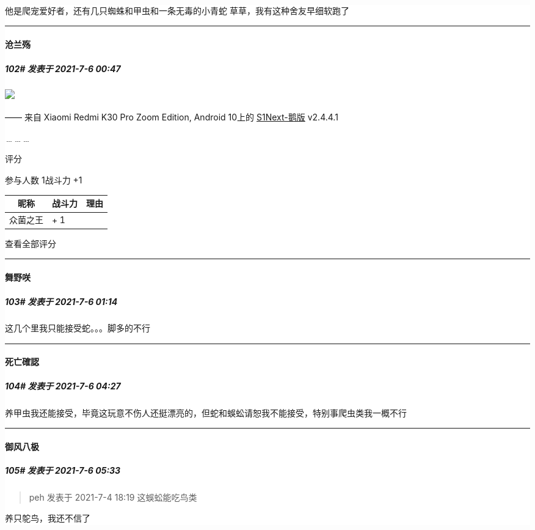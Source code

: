 他是爬宠爱好者，还有几只蜘蛛和甲虫和一条无毒的小青蛇</blockquote>
草草，我有这种舍友早细软跑了


*****

####  沧兰殇  
##### 102#       发表于 2021-7-6 00:47


<img src="https://p.sda1.dev/2/419669e4cb3aec595a919a9c34594313/IMG_CMP_45424059.jpeg" referrerpolicy="no-referrer">

—— 来自 Xiaomi Redmi K30 Pro Zoom Edition, Android 10上的 [S1Next-鹅版](https://github.com/ykrank/S1-Next/releases) v2.4.4.1


﹍﹍﹍

评分


 参与人数 1战斗力 +1

|昵称|战斗力|理由|
|----|---|---|
| 众菌之王| + 1||


查看全部评分


*****

####  舞野咲  
##### 103#       发表于 2021-7-6 01:14


这几个里我只能接受蛇。。。脚多的不行


*****

####  死亡確認  
##### 104#       发表于 2021-7-6 04:27


养甲虫我还能接受，毕竟这玩意不伤人还挺漂亮的，但蛇和蜈蚣请恕我不能接受，特别事爬虫类我一概不行


*****

####  御风八极  
##### 105#       发表于 2021-7-6 05:33


<blockquote>peh 发表于 2021-7-4 18:19
这蜈蚣能吃鸟类</blockquote>
养只鸵鸟，我还不信了

